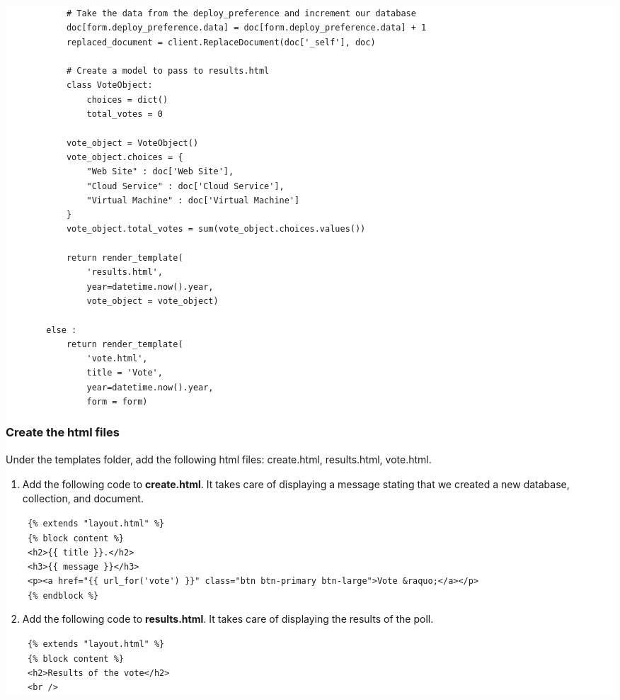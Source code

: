             	# Take the data from the deploy_preference and increment our database
            	doc[form.deploy_preference.data] = doc[form.deploy_preference.data] + 1
            	replaced_document = client.ReplaceDocument(doc['_self'], doc)
    
            	# Create a model to pass to results.html
            	class VoteObject:
                	choices = dict()
                	total_votes = 0
    
            	vote_object = VoteObject()
            	vote_object.choices = {
                	"Web Site" : doc['Web Site'],
                	"Cloud Service" : doc['Cloud Service'],
                	"Virtual Machine" : doc['Virtual Machine']
            	}
            	vote_object.total_votes = sum(vote_object.choices.values())
    
            	return render_template(
                	'results.html', 
                	year=datetime.now().year, 
                	vote_object = vote_object)
    
        	else :
            	return render_template(
                	'vote.html', 
                	title = 'Vote',
                	year=datetime.now().year,
                	form = form)


### Create the html files

Under the templates folder, add the following html files: create.html, results.html, vote.html.

1. Add the following code to **create.html**. It takes care of displaying
a message stating that we created a new database, collection, and document.

    	{% extends "layout.html" %}
    	{% block content %}
    	<h2>{{ title }}.</h2>
    	<h3>{{ message }}</h3>
    	<p><a href="{{ url_for('vote') }}" class="btn btn-primary btn-large">Vote &raquo;</a></p>
    	{% endblock %}

2. Add the following code to **results.html**. It takes care of displaying
the results of the poll.

    	{% extends "layout.html" %}
    	{% block content %}
    	<h2>Results of the vote</h2>
   	 	<br />
	

  [Click here to access Flask tutorials]: http://blog.miguelgrinberg.com/post/the-flask-mega-tutorial-part-i-hello-world
  [Visual Studio Express]: http://www.visualstudio.com/products/visual-studio-express-vs.aspx
  [here]: http://aka.ms/ptvs
  [1]: http://go.microsoft.com/fwlink/?linkid=254281&clcid=0x409
  [2]: https://www.python.org/downloads/windows/
  [3]: http://aka.ms/vcpython27 
  [Microsoft Web Platform Installer]: http://www.microsoft.com/web/downloads/platform.aspx
  [Azure Management Portal]: http://portal.azure.com